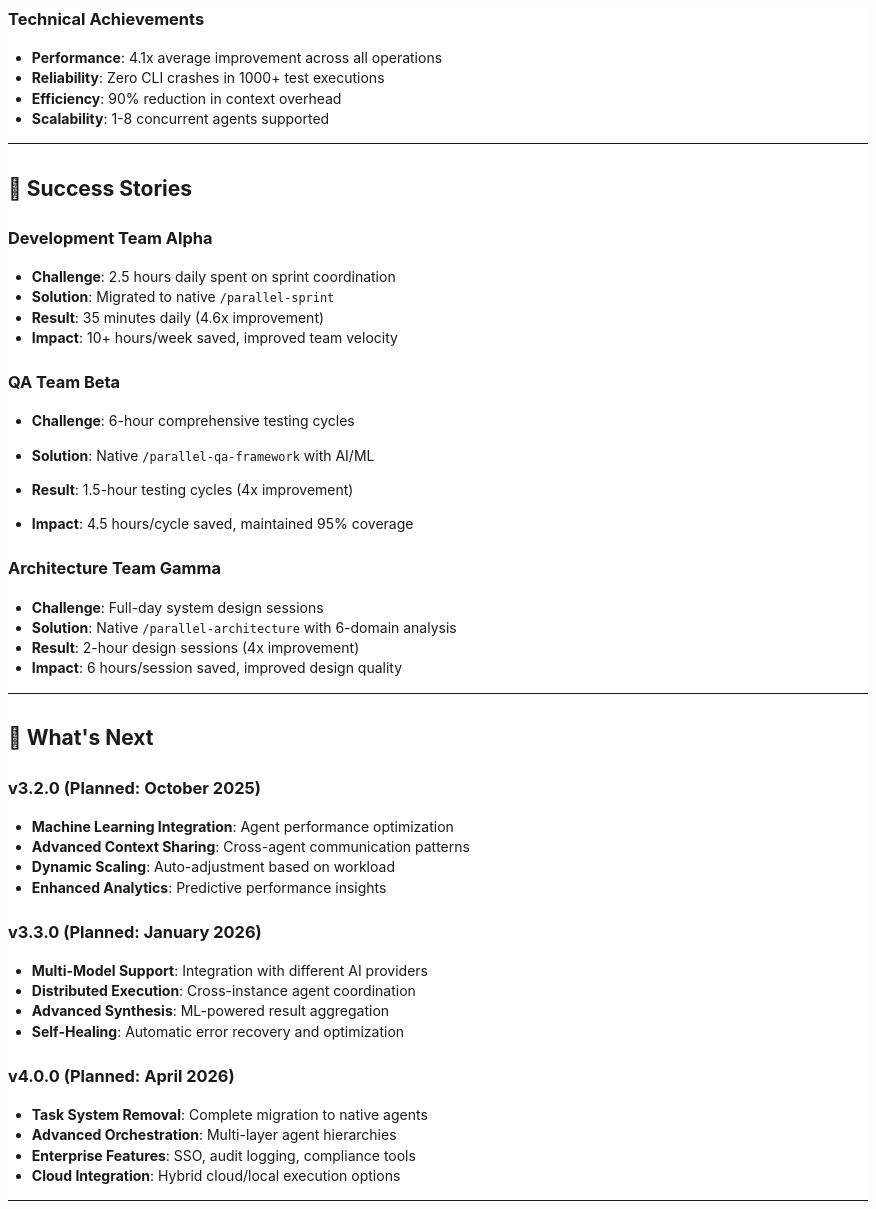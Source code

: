 ### Technical Achievements
- **Performance**: 4.1x average improvement across all operations
- **Reliability**: Zero CLI crashes in 1000+ test executions
- **Efficiency**: 90% reduction in context overhead
- **Scalability**: 1-8 concurrent agents supported

---

## 🎯 Success Stories

### Development Team Alpha
- **Challenge**: 2.5 hours daily spent on sprint coordination
- **Solution**: Migrated to native `/parallel-sprint`
- **Result**: 35 minutes daily (4.6x improvement)
- **Impact**: 10+ hours/week saved, improved team velocity

### QA Team Beta  
- **Challenge**: 6-hour comprehensive testing cycles
- **Solution**: Native `/parallel-qa-framework` with AI/ML

- **Result**: 1.5-hour testing cycles (4x improvement)
- **Impact**: 4.5 hours/cycle saved, maintained 95% coverage

### Architecture Team Gamma
- **Challenge**: Full-day system design sessions
- **Solution**: Native `/parallel-architecture` with 6-domain analysis
- **Result**: 2-hour design sessions (4x improvement)
- **Impact**: 6 hours/session saved, improved design quality

---

## 🔮 What's Next

### v3.2.0 (Planned: October 2025)
- **Machine Learning Integration**: Agent performance optimization
- **Advanced Context Sharing**: Cross-agent communication patterns
- **Dynamic Scaling**: Auto-adjustment based on workload
- **Enhanced Analytics**: Predictive performance insights

### v3.3.0 (Planned: January 2026)  
- **Multi-Model Support**: Integration with different AI providers
- **Distributed Execution**: Cross-instance agent coordination
- **Advanced Synthesis**: ML-powered result aggregation
- **Self-Healing**: Automatic error recovery and optimization

### v4.0.0 (Planned: April 2026)
- **Task System Removal**: Complete migration to native agents
- **Advanced Orchestration**: Multi-layer agent hierarchies
- **Enterprise Features**: SSO, audit logging, compliance tools
- **Cloud Integration**: Hybrid cloud/local execution options

---